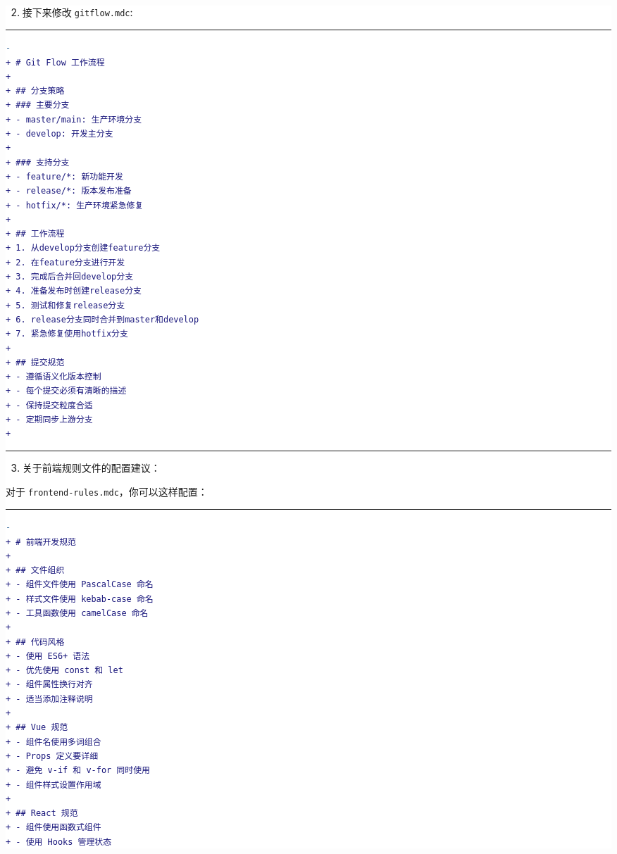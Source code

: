 2) 接下来修改 `gitflow.mdc`:

---

```diff
- 
+ # Git Flow 工作流程
+ 
+ ## 分支策略
+ ### 主要分支
+ - master/main: 生产环境分支
+ - develop: 开发主分支
+ 
+ ### 支持分支
+ - feature/*: 新功能开发
+ - release/*: 版本发布准备
+ - hotfix/*: 生产环境紧急修复
+ 
+ ## 工作流程
+ 1. 从develop分支创建feature分支
+ 2. 在feature分支进行开发
+ 3. 完成后合并回develop分支
+ 4. 准备发布时创建release分支
+ 5. 测试和修复release分支
+ 6. release分支同时合并到master和develop
+ 7. 紧急修复使用hotfix分支
+ 
+ ## 提交规范
+ - 遵循语义化版本控制
+ - 每个提交必须有清晰的描述
+ - 保持提交粒度合适
+ - 定期同步上游分支
+ 
```

---

3) 关于前端规则文件的配置建议：

对于 `frontend-rules.mdc`，你可以这样配置：

---

```diff
- 
+ # 前端开发规范
+ 
+ ## 文件组织
+ - 组件文件使用 PascalCase 命名
+ - 样式文件使用 kebab-case 命名
+ - 工具函数使用 camelCase 命名
+ 
+ ## 代码风格
+ - 使用 ES6+ 语法
+ - 优先使用 const 和 let
+ - 组件属性换行对齐
+ - 适当添加注释说明
+ 
+ ## Vue 规范
+ - 组件名使用多词组合
+ - Props 定义要详细
+ - 避免 v-if 和 v-for 同时使用
+ - 组件样式设置作用域
+ 
+ ## React 规范
+ - 组件使用函数式组件
+ - 使用 Hooks 管理状态
```